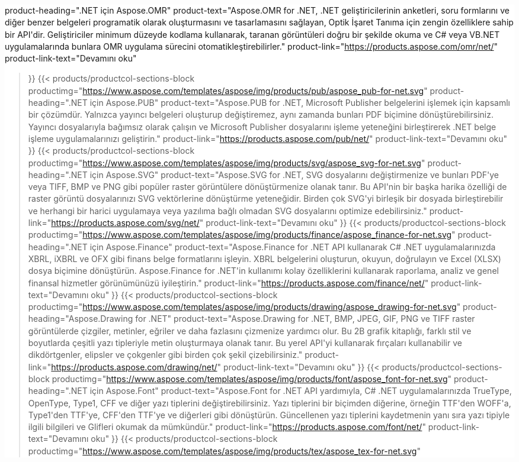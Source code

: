 product-heading=".NET için Aspose.OMR"
product-text="Aspose.OMR for .NET, .NET geliştiricilerinin anketleri, soru formlarını ve diğer benzer belgeleri programatik olarak oluşturmasını ve tasarlamasını sağlayan, Optik İşaret Tanıma için zengin özelliklere sahip bir API'dir. Geliştiriciler minimum düzeyde kodlama kullanarak, taranan görüntüleri doğru bir şekilde okuma ve C# veya VB.NET uygulamalarında bunlara OMR uygulama sürecini otomatikleştirebilirler."
product-link="https://products.aspose.com/omr/net/"
product-link-text="Devamını oku"
>}}
{{< products/productcol-sections-block
productimg="https://www.aspose.com/templates/aspose/img/products/pub/aspose_pub-for-net.svg"
product-heading=".NET için Aspose.PUB"
product-text="Aspose.PUB for .NET, Microsoft Publisher belgelerini işlemek için kapsamlı bir çözümdür. Yalnızca yayıncı belgeleri oluşturup değiştiremez, aynı zamanda bunları PDF biçimine dönüştürebilirsiniz. Yayıncı dosyalarıyla bağımsız olarak çalışın ve Microsoft Publisher dosyalarını işleme yeteneğini birleştirerek .NET belge işleme uygulamalarınızı geliştirin."
product-link="https://products.aspose.com/pub/net/"
product-link-text="Devamını oku"
>}}
{{< products/productcol-sections-block
productimg="https://www.aspose.com/templates/aspose/img/products/svg/aspose_svg-for-net.svg"
product-heading=".NET için Aspose.SVG"
product-text="Aspose.SVG for .NET, SVG dosyalarını değiştirmenize ve bunları PDF'ye veya TIFF, BMP ve PNG gibi popüler raster görüntülere dönüştürmenize olanak tanır. Bu API'nin bir başka harika özelliği de raster görüntü dosyalarınızı SVG vektörlerine dönüştürme yeteneğidir. Birden çok SVG'yi birleşik bir dosyada birleştirebilir ve herhangi bir harici uygulamaya veya yazılıma bağlı olmadan SVG dosyalarını optimize edebilirsiniz."
product-link="https://products.aspose.com/svg/net/"
product-link-text="Devamını oku"
>}}
{{< products/productcol-sections-block
productimg="https://www.aspose.com/templates/aspose/img/products/finance/aspose_finance-for-net.svg"
product-heading=".NET için Aspose.Finance"
product-text="Aspose.Finance for .NET API kullanarak C# .NET uygulamalarınızda XBRL, iXBRL ve OFX gibi finans belge formatlarını işleyin. XBRL belgelerini oluşturun, okuyun, doğrulayın ve Excel (XLSX) dosya biçimine dönüştürün. Aspose.Finance for .NET'in kullanımı kolay özelliklerini kullanarak raporlama, analiz ve genel finansal hizmetler görünümünüzü iyileştirin."
product-link="https://products.aspose.com/finance/net/"
product-link-text="Devamını oku"
>}}
{{< products/productcol-sections-block
productimg="https://www.aspose.com/templates/aspose/img/products/drawing/aspose_drawing-for-net.svg"
product-heading="Aspose.Drawing for .NET"
product-text="Aspose.Drawing for .NET, BMP, JPEG, GIF, PNG ve TIFF raster görüntülerde çizgiler, metinler, eğriler ve daha fazlasını çizmenize yardımcı olur. Bu 2B grafik kitaplığı, farklı stil ve boyutlarda çeşitli yazı tipleriyle metin oluşturmaya olanak tanır. Bu yerel API'yi kullanarak fırçaları kullanabilir ve dikdörtgenler, elipsler ve çokgenler gibi birden çok şekil çizebilirsiniz."
product-link="https://products.aspose.com/drawing/net/"
product-link-text="Devamını oku"
>}}
{{< products/productcol-sections-block
productimg="https://www.aspose.com/templates/aspose/img/products/font/aspose_font-for-net.svg"
product-heading=".NET için Aspose.Font"
product-text="Aspose.Font for .NET API yardımıyla, C# .NET uygulamalarınızda TrueType, OpenType, Type1, CFF ve diğer yazı tiplerini değiştirebilirsiniz. Yazı tiplerini bir biçimden diğerine, örneğin TTF'den WOFF'a, Type1'den TTF'ye, CFF'den TTF'ye ve diğerleri gibi dönüştürün. Güncellenen yazı tiplerini kaydetmenin yanı sıra yazı tipiyle ilgili bilgileri ve Glifleri okumak da mümkündür."
product-link="https://products.aspose.com/font/net/"
product-link-text="Devamını oku"
>}}
{{< products/productcol-sections-block
productimg="https://www.aspose.com/templates/aspose/img/products/tex/aspose_tex-for-net.svg"